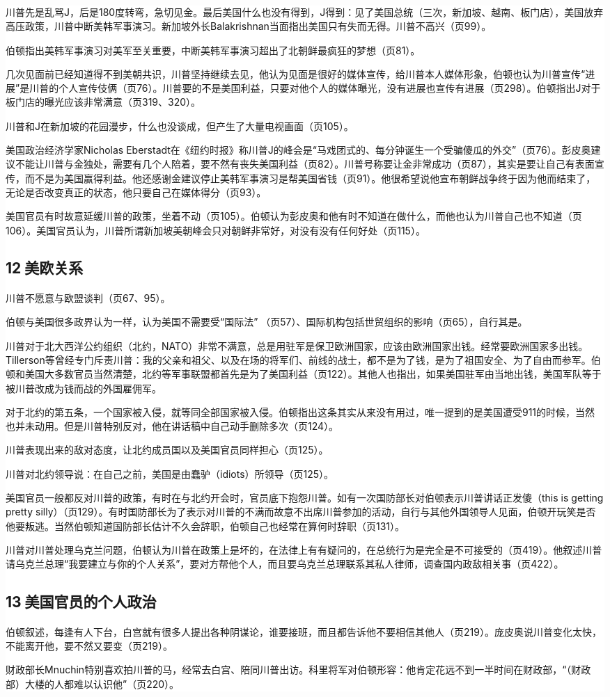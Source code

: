 
川普先是乱骂J，后是180度转弯，急切见金。最后美国什么也没有得到，J得到：见了美国总统（三次，新加坡、越南、板门店），美国放弃高压政策，川普中断美韩军事演习。新加坡外长Balakrishnan当面指出美国只有失而无得。川普不高兴（页99）。


伯顿指出美韩军事演习对美军至关重要，中断美韩军事演习超出了北朝鲜最疯狂的梦想（页81）。


几次见面前已经知道得不到美朝共识，川普坚持继续去见，他认为见面是很好的媒体宣传，给川普本人媒体形象，伯顿也认为川普宣传“进展”是川普的个人宣传伎俩（页76）。川普要的不是美国利益，只要对他个人的媒体曝光，没有进展也宣传有进展（页298）。伯顿指出J对于板门店的曝光应该非常满意（页319、320）。


川普和J在新加坡的花园漫步，什么也没谈成，但产生了大量电视画面（页105）。


美国政治经济学家Nicholas Eberstadt在《纽约时报》称川普J的峰会是“马戏团式的、每分钟诞生一个受骗傻瓜的外交”（页76）。彭皮奥建议不能让川普与金独处，需要有几个人陪着，要不然有丧失美国利益（页82）。川普号称要让金非常成功（页87），其实是要让自己有表面宣传，而不是为美国赢得利益。他还感谢金建议停止美韩军事演习是帮美国省钱（页91）。他很希望说他宣布朝鲜战争终于因为他而结束了，无论是否改变真正的状态，他只要自己在媒体得分（页93）。


美国官员有时故意延缓川普的政策，坐着不动（页105）。伯顿认为彭皮奥和他有时不知道在做什么，而他也认为川普自己也不知道（页106）。美国官员认为，川普所谓新加坡美朝峰会只对朝鲜非常好，对没有没有任何好处（页115）。

 

## 12 美欧关系


川普不愿意与欧盟谈判（页67、95）。


伯顿与美国很多政界认为一样，认为美国不需要受“国际法” （页57）、国际机构包括世贸组织的影响（页65），自行其是。


川普对于北大西洋公约组织（北约，NATO）非常不满意，总是用驻军是保卫欧洲国家，应该由欧洲国家出钱。经常要欧洲国家多出钱。Tillerson等曾经专门斥责川普：我的父亲和祖父、以及在场的将军们、前线的战士，都不是为了钱，是为了祖国安全、为了自由而参军。伯顿和美国大多数官员当然清楚，北约等军事联盟都首先是为了美国利益（页122）。其他人也指出，如果美国驻军由当地出钱，美国军队等于被川普改成为钱而战的外国雇佣军。


对于北约的第五条，一个国家被入侵，就等同全部国家被入侵。伯顿指出这条其实从来没有用过，唯一提到的是美国遭受911的时候，当然也并未动用。但是川普特别反对，他在讲话稿中自己动手删除多次（页124）。


川普表现出来的敌对态度，让北约成员国以及美国官员同样担心（页125）。


川普对北约领导说：在自己之前，美国是由蠢驴（idiots）所领导（页125）。


美国官员一般都反对川普的政策，有时在与北约开会时，官员底下抱怨川普。如有一次国防部长对伯顿表示川普讲话正发傻（this is getting pretty silly）（页129）。有时国防部长为了表示对川普的不满而故意不出席川普参加的活动，自行与其他外国领导人见面，伯顿开玩笑是否他要叛逃。当然伯顿知道国防部长估计不久会辞职，伯顿自己也经常在算何时辞职（页131）。


川普对川普处理乌克兰问题，伯顿认为川普在政策上是坏的，在法律上有有疑问的，在总统行为是完全是不可接受的（页419）。他叙述川普请乌克兰总理“我要建立与你的个人关系”，要对方帮他个人，而且要乌克兰总理联系其私人律师，调查国内政敌相关事（页422）。

 

## 13 美国官员的个人政治


伯顿叙述，每逢有人下台，白宫就有很多人提出各种阴谋论，谁要接班，而且都告诉他不要相信其他人（页219）。庞皮奥说川普变化太快，不能离开他，要不然又要变（页219）。


财政部长Mnuchin特别喜欢拍川普的马，经常去白宫、陪同川普出访。科里将军对伯顿形容：他肯定花远不到一半时间在财政部，“（财政部）大楼的人都难以认识他”（页220）。

